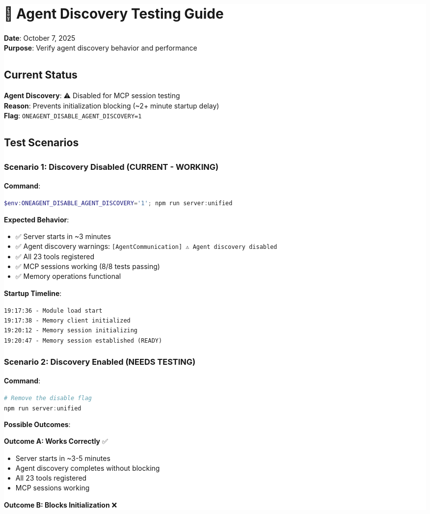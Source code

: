 ﻿# 🧪 Agent Discovery Testing Guide

**Date**: October 7, 2025  
**Purpose**: Verify agent discovery behavior and performance

## Current Status

**Agent Discovery**: ⚠️ Disabled for MCP session testing  
**Reason**: Prevents initialization blocking (~2+ minute startup delay)  
**Flag**: `ONEAGENT_DISABLE_AGENT_DISCOVERY=1`

## Test Scenarios

### Scenario 1: Discovery Disabled (CURRENT - WORKING)

**Command**:

```powershell
$env:ONEAGENT_DISABLE_AGENT_DISCOVERY='1'; npm run server:unified
```

**Expected Behavior**:

- ✅ Server starts in ~3 minutes
- ✅ Agent discovery warnings: `[AgentCommunication] ⚠️ Agent discovery disabled`
- ✅ All 23 tools registered
- ✅ MCP sessions working (8/8 tests passing)
- ✅ Memory operations functional

**Startup Timeline**:

```
19:17:36 - Module load start
19:17:38 - Memory client initialized
19:20:12 - Memory session initializing
19:20:47 - Memory session established (READY)
```

### Scenario 2: Discovery Enabled (NEEDS TESTING)

**Command**:

```powershell
# Remove the disable flag
npm run server:unified
```

**Possible Outcomes**:

**Outcome A: Works Correctly** ✅

- Server starts in ~3-5 minutes
- Agent discovery completes without blocking
- All 23 tools registered
- MCP sessions working

**Outcome B: Blocks Initialization** ❌
